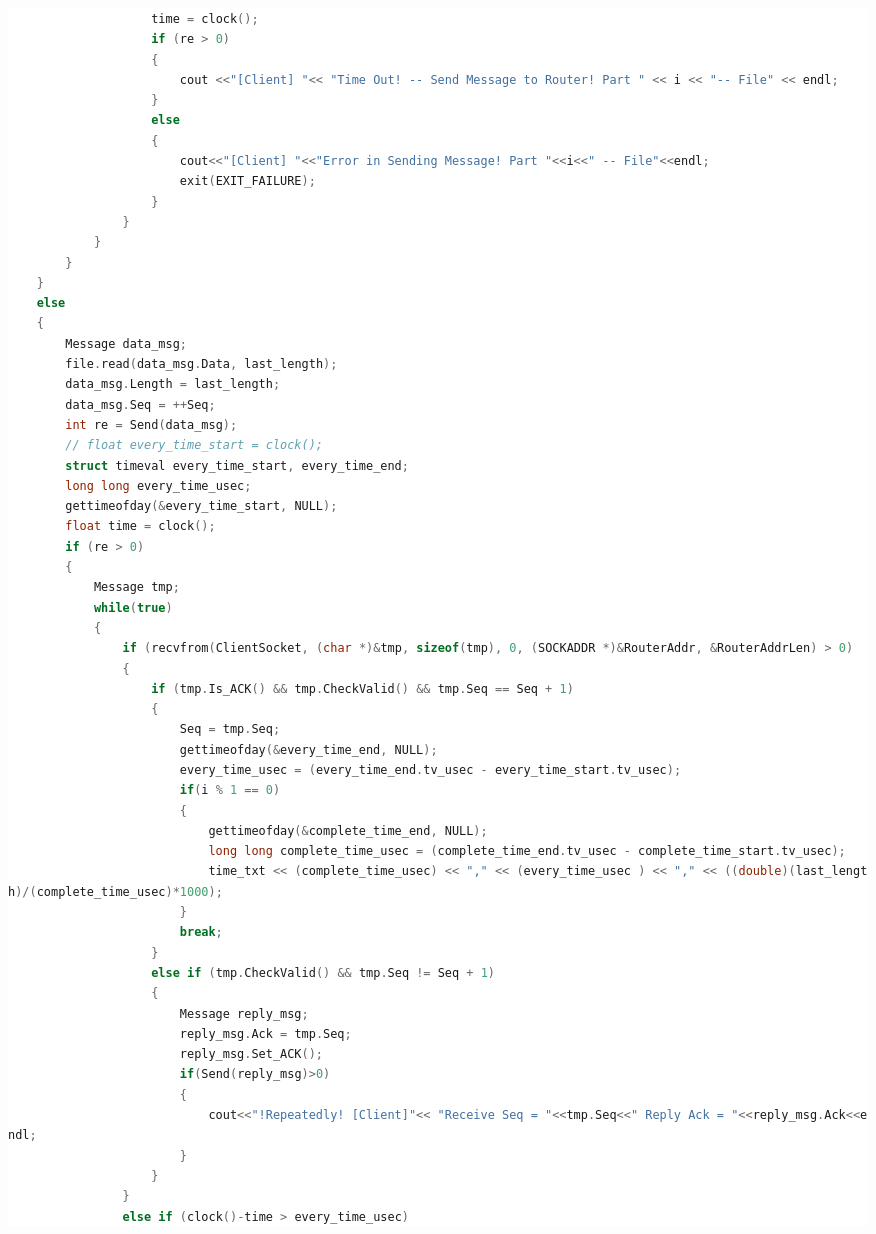 ```c++
                    time = clock();
                    if (re > 0)
                    {
                        cout <<"[Client] "<< "Time Out! -- Send Message to Router! Part " << i << "-- File" << endl;
                    }
                    else
                    {
                        cout<<"[Client] "<<"Error in Sending Message! Part "<<i<<" -- File"<<endl;
                        exit(EXIT_FAILURE);
                    }
                }
            }
        }
    }
    else
    {
        Message data_msg;
        file.read(data_msg.Data, last_length);
        data_msg.Length = last_length;
        data_msg.Seq = ++Seq;
        int re = Send(data_msg);
        // float every_time_start = clock();
        struct timeval every_time_start, every_time_end;
        long long every_time_usec;
        gettimeofday(&every_time_start, NULL);
        float time = clock();
        if (re > 0)
        {
            Message tmp;
            while(true)
            {
                if (recvfrom(ClientSocket, (char *)&tmp, sizeof(tmp), 0, (SOCKADDR *)&RouterAddr, &RouterAddrLen) > 0)
                {
                    if (tmp.Is_ACK() && tmp.CheckValid() && tmp.Seq == Seq + 1)
                    {
                        Seq = tmp.Seq;
                        gettimeofday(&every_time_end, NULL);
                        every_time_usec = (every_time_end.tv_usec - every_time_start.tv_usec);
                        if(i % 1 == 0)
                        {
                            gettimeofday(&complete_time_end, NULL);
                            long long complete_time_usec = (complete_time_end.tv_usec - complete_time_start.tv_usec);
                            time_txt << (complete_time_usec) << "," << (every_time_usec ) << "," << ((double)(last_length)/(complete_time_usec)*1000);
                        }
                        break;
                    }
                    else if (tmp.CheckValid() && tmp.Seq != Seq + 1)
                    {
                        Message reply_msg;
                        reply_msg.Ack = tmp.Seq;
                        reply_msg.Set_ACK();
                        if(Send(reply_msg)>0)
                        {
                            cout<<"!Repeatedly! [Client]"<< "Receive Seq = "<<tmp.Seq<<" Reply Ack = "<<reply_msg.Ack<<endl;
                        }
                    }
                }
                else if (clock()-time > every_time_usec)
```